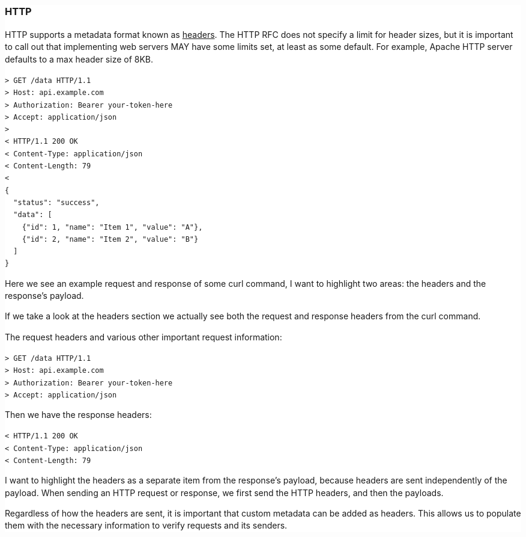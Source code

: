 ### HTTP

HTTP supports a metadata format known as [headers](https://datatracker.ietf.org/doc/html/rfc2616#section-4.2). The HTTP RFC does not specify a limit for header sizes, but it is important to call out that implementing web servers MAY have some limits set, at least as some default. For example, Apache HTTP server defaults to a max header size of 8KB.

```
> GET /data HTTP/1.1
> Host: api.example.com
> Authorization: Bearer your-token-here
> Accept: application/json
>
< HTTP/1.1 200 OK
< Content-Type: application/json
< Content-Length: 79
<
{
  "status": "success",
  "data": [
    {"id": 1, "name": "Item 1", "value": "A"},
    {"id": 2, "name": "Item 2", "value": "B"}
  ]
}
```

Here we see an example request and response of some curl command, I want to highlight two areas: the headers and the response’s payload.

If we take a look at the headers section we actually see both the request and response headers from the curl command.

The request headers and various other important request information:

```
> GET /data HTTP/1.1
> Host: api.example.com
> Authorization: Bearer your-token-here
> Accept: application/json
```

Then we have the response headers:

```
< HTTP/1.1 200 OK
< Content-Type: application/json
< Content-Length: 79
```

I want to highlight the headers as a separate item from the response’s payload, because headers are sent independently of the payload. When sending an HTTP request or response, we first send the HTTP headers, and then the payloads.

Regardless of how the headers are sent, it is important that custom metadata can be added as headers. This allows us to populate them with the necessary information to verify requests and its senders.
